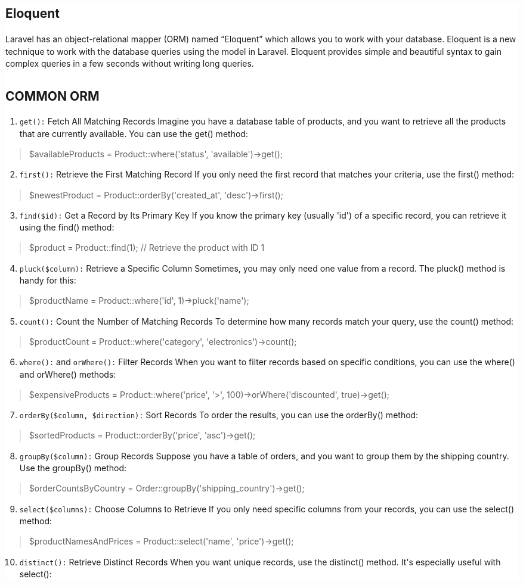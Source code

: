 ## Eloquent
Laravel has an object-relational mapper (ORM) named “Eloquent” which allows you to work with your database. Eloquent is a new technique to work with the database queries using the model in Laravel. Eloquent provides simple and beautiful syntax to gain complex queries in a few seconds without writing long queries.

## COMMON ORM

1. `get():` Fetch All Matching Records
Imagine you have a database table of products, and you want to retrieve all the products that are currently available. You can use the get() method:

> $availableProducts = Product::where('status', 'available')->get();

2. `first():` Retrieve the First Matching Record
If you only need the first record that matches your criteria, use the first() method:

> $newestProduct = Product::orderBy('created_at', 'desc')->first();

3. `find($id):` Get a Record by Its Primary Key
If you know the primary key (usually 'id') of a specific record, you can retrieve it using the find() method:

> $product = Product::find(1); // Retrieve the product with ID 1

4. `pluck($column):` Retrieve a Specific Column
Sometimes, you may only need one value from a record. The pluck() method is handy for this:

> $productName = Product::where('id', 1)->pluck('name');

5. `count():` Count the Number of Matching Records
To determine how many records match your query, use the count() method:

> $productCount = Product::where('category', 'electronics')->count();

6. `where():` and `orWhere():` Filter Records
When you want to filter records based on specific conditions, you can use the where() and orWhere() methods:

> $expensiveProducts = Product::where('price', '>', 100)->orWhere('discounted', true)->get();

7. `orderBy($column, $direction):` Sort Records
To order the results, you can use the orderBy() method:

> $sortedProducts = Product::orderBy('price', 'asc')->get();

8. `groupBy($column):` Group Records
Suppose you have a table of orders, and you want to group them by the shipping country. Use the groupBy() method:

> $orderCountsByCountry = Order::groupBy('shipping_country')->get();

9. `select($columns):` Choose Columns to Retrieve
If you only need specific columns from your records, you can use the select() method:

> $productNamesAndPrices = Product::select('name', 'price')->get();

10. `distinct():` Retrieve Distinct Records
When you want unique records, use the distinct() method. It's especially useful with select():
